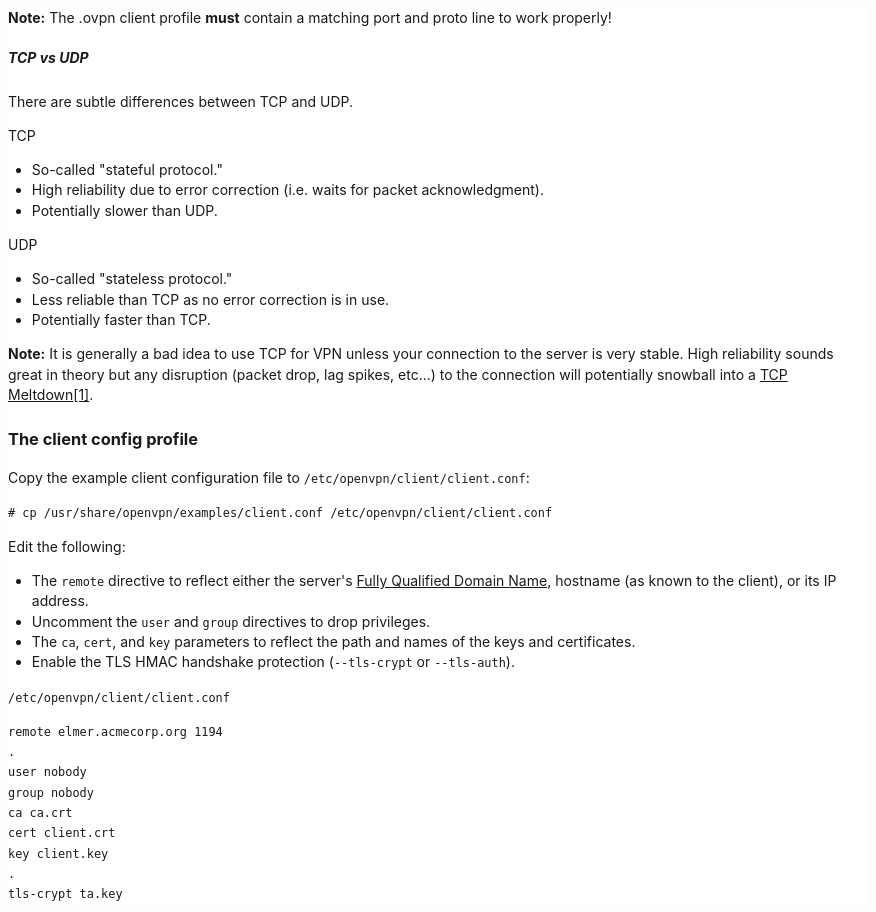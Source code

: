 **Note:** The .ovpn client profile **must** contain a matching port and proto line to work properly!

##### TCP vs UDP

There are subtle differences between TCP and UDP.

TCP

*   So-called "stateful protocol."
*   High reliability due to error correction (i.e. waits for packet acknowledgment).
*   Potentially slower than UDP.

UDP

*   So-called "stateless protocol."
*   Less reliable than TCP as no error correction is in use.
*   Potentially faster than TCP.

**Note:** It is generally a bad idea to use TCP for VPN unless your connection to the server is very stable. High reliability sounds great in theory but any disruption (packet drop, lag spikes, etc...) to the connection will potentially snowball into a [TCP Meltdown](http://sites.inka.de/bigred/devel/tcp-tcp.html)[[1]](http://adsabs.harvard.edu/abs/2005SPIE.6011..138H).

### The client config profile

Copy the example client configuration file to `/etc/openvpn/client/client.conf`:

```
# cp /usr/share/openvpn/examples/client.conf /etc/openvpn/client/client.conf

```

Edit the following:

*   The `remote` directive to reflect either the server's [Fully Qualified Domain Name](https://en.wikipedia.org/wiki/Fully_qualified_domain_name "wikipedia:Fully qualified domain name"), hostname (as known to the client), or its IP address.
*   Uncomment the `user` and `group` directives to drop privileges.
*   The `ca`, `cert`, and `key` parameters to reflect the path and names of the keys and certificates.
*   Enable the TLS HMAC handshake protection (`--tls-crypt` or `--tls-auth`).

 `/etc/openvpn/client/client.conf` 
```
remote elmer.acmecorp.org 1194
.
user nobody
group nobody
ca ca.crt
cert client.crt
key client.key
.
tls-crypt ta.key

```
